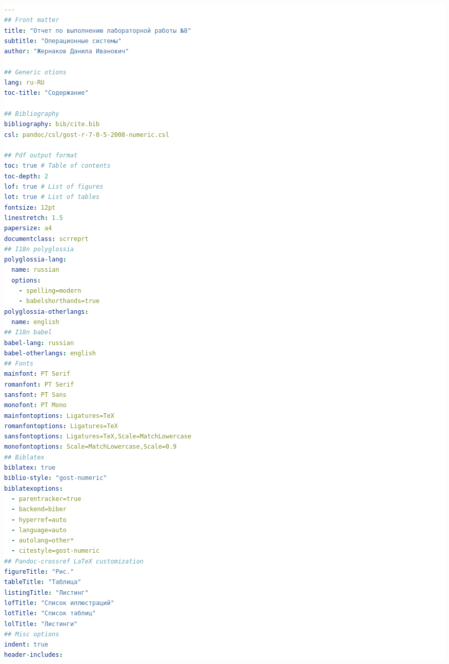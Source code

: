 ```yaml
---
## Front matter
title: "Отчет по выполнению лабораторной работы №8"
subtitle: "Операционные системы"
author: "Жернаков Данила Иванович"

## Generic otions
lang: ru-RU
toc-title: "Содержание"

## Bibliography
bibliography: bib/cite.bib
csl: pandoc/csl/gost-r-7-0-5-2008-numeric.csl

## Pdf output format
toc: true # Table of contents
toc-depth: 2
lof: true # List of figures
lot: true # List of tables
fontsize: 12pt
linestretch: 1.5
papersize: a4
documentclass: scrreprt
## I18n polyglossia
polyglossia-lang:
  name: russian
  options:
	- spelling=modern
	- babelshorthands=true
polyglossia-otherlangs:
  name: english
## I18n babel
babel-lang: russian
babel-otherlangs: english
## Fonts
mainfont: PT Serif
romanfont: PT Serif
sansfont: PT Sans
monofont: PT Mono
mainfontoptions: Ligatures=TeX
romanfontoptions: Ligatures=TeX
sansfontoptions: Ligatures=TeX,Scale=MatchLowercase
monofontoptions: Scale=MatchLowercase,Scale=0.9
## Biblatex
biblatex: true
biblio-style: "gost-numeric"
biblatexoptions:
  - parentracker=true
  - backend=biber
  - hyperref=auto
  - language=auto
  - autolang=other*
  - citestyle=gost-numeric
## Pandoc-crossref LaTeX customization
figureTitle: "Рис."
tableTitle: "Таблица"
listingTitle: "Листинг"
lofTitle: "Список иллюстраций"
lotTitle: "Список таблиц"
lolTitle: "Листинги"
## Misc options
indent: true
header-includes:
```